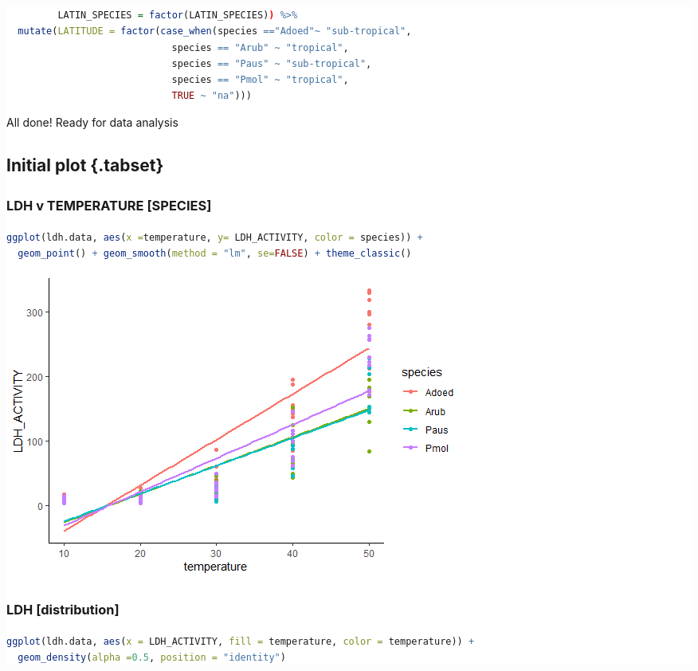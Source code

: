 ```r
         LATIN_SPECIES = factor(LATIN_SPECIES)) %>% 
  mutate(LATITUDE = factor(case_when(species =="Adoed"~ "sub-tropical", 
                             species == "Arub" ~ "tropical", 
                             species == "Paus" ~ "sub-tropical",
                             species == "Pmol" ~ "tropical",
                             TRUE ~ "na"))) 
```

All done! Ready for data analysis 

## Initial plot {.tabset}

### LDH v TEMPERATURE [SPECIES]


```r
ggplot(ldh.data, aes(x =temperature, y= LDH_ACTIVITY, color = species)) + 
  geom_point() + geom_smooth(method = "lm", se=FALSE) + theme_classic() 
```

![](01.DataAnalysis_files/figure-html/ldh-initial-plots-1.png)

### LDH [distribution]

```r
ggplot(ldh.data, aes(x = LDH_ACTIVITY, fill = temperature, color = temperature)) + 
  geom_density(alpha =0.5, position = "identity") 
```
